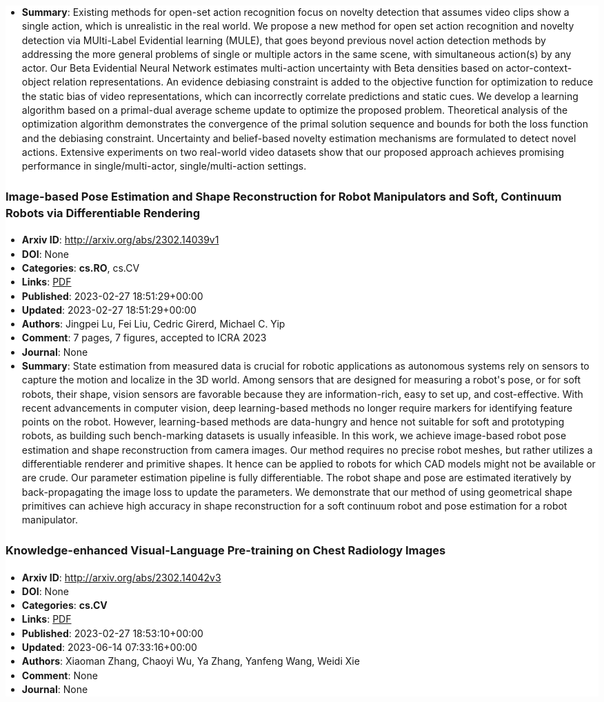 - **Summary**: Existing methods for open-set action recognition focus on novelty detection that assumes video clips show a single action, which is unrealistic in the real world. We propose a new method for open set action recognition and novelty detection via MUlti-Label Evidential learning (MULE), that goes beyond previous novel action detection methods by addressing the more general problems of single or multiple actors in the same scene, with simultaneous action(s) by any actor. Our Beta Evidential Neural Network estimates multi-action uncertainty with Beta densities based on actor-context-object relation representations. An evidence debiasing constraint is added to the objective function for optimization to reduce the static bias of video representations, which can incorrectly correlate predictions and static cues. We develop a learning algorithm based on a primal-dual average scheme update to optimize the proposed problem. Theoretical analysis of the optimization algorithm demonstrates the convergence of the primal solution sequence and bounds for both the loss function and the debiasing constraint. Uncertainty and belief-based novelty estimation mechanisms are formulated to detect novel actions. Extensive experiments on two real-world video datasets show that our proposed approach achieves promising performance in single/multi-actor, single/multi-action settings.



### Image-based Pose Estimation and Shape Reconstruction for Robot Manipulators and Soft, Continuum Robots via Differentiable Rendering
- **Arxiv ID**: http://arxiv.org/abs/2302.14039v1
- **DOI**: None
- **Categories**: **cs.RO**, cs.CV
- **Links**: [PDF](http://arxiv.org/pdf/2302.14039v1)
- **Published**: 2023-02-27 18:51:29+00:00
- **Updated**: 2023-02-27 18:51:29+00:00
- **Authors**: Jingpei Lu, Fei Liu, Cedric Girerd, Michael C. Yip
- **Comment**: 7 pages, 7 figures, accepted to ICRA 2023
- **Journal**: None
- **Summary**: State estimation from measured data is crucial for robotic applications as autonomous systems rely on sensors to capture the motion and localize in the 3D world. Among sensors that are designed for measuring a robot's pose, or for soft robots, their shape, vision sensors are favorable because they are information-rich, easy to set up, and cost-effective. With recent advancements in computer vision, deep learning-based methods no longer require markers for identifying feature points on the robot. However, learning-based methods are data-hungry and hence not suitable for soft and prototyping robots, as building such bench-marking datasets is usually infeasible. In this work, we achieve image-based robot pose estimation and shape reconstruction from camera images. Our method requires no precise robot meshes, but rather utilizes a differentiable renderer and primitive shapes. It hence can be applied to robots for which CAD models might not be available or are crude. Our parameter estimation pipeline is fully differentiable. The robot shape and pose are estimated iteratively by back-propagating the image loss to update the parameters. We demonstrate that our method of using geometrical shape primitives can achieve high accuracy in shape reconstruction for a soft continuum robot and pose estimation for a robot manipulator.



### Knowledge-enhanced Visual-Language Pre-training on Chest Radiology Images
- **Arxiv ID**: http://arxiv.org/abs/2302.14042v3
- **DOI**: None
- **Categories**: **cs.CV**
- **Links**: [PDF](http://arxiv.org/pdf/2302.14042v3)
- **Published**: 2023-02-27 18:53:10+00:00
- **Updated**: 2023-06-14 07:33:16+00:00
- **Authors**: Xiaoman Zhang, Chaoyi Wu, Ya Zhang, Yanfeng Wang, Weidi Xie
- **Comment**: None
- **Journal**: None